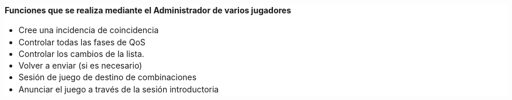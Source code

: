 **Funciones que se realiza mediante el Administrador de varios jugadores**

* Cree una incidencia de coincidencia
* Controlar todas las fases de QoS
* Controlar los cambios de la lista.
 * Volver a enviar (si es necesario)
* Sesión de juego de destino de combinaciones
* Anunciar el juego a través de la sesión introductoria
